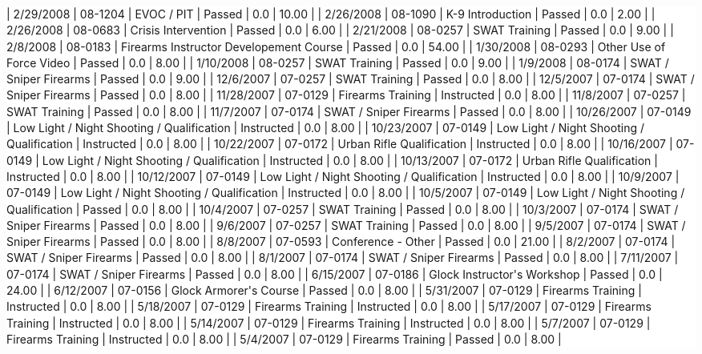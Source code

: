 | 2/29/2008 | 08-1204 | EVOC / PIT | Passed | 0.0 | 10.00 |
| 2/26/2008 | 08-1090 | K-9 Introduction | Passed | 0.0 | 2.00 |
| 2/26/2008 | 08-0683 | Crisis Intervention | Passed | 0.0 | 6.00 |
| 2/21/2008 | 08-0257 | SWAT Training | Passed | 0.0 | 9.00 |
| 2/8/2008 | 08-0183 | Firearms Instructor Developement Course | Passed | 0.0 | 54.00 |
| 1/30/2008 | 08-0293 | Other Use of Force Video | Passed | 0.0 | 8.00 |
| 1/10/2008 | 08-0257 | SWAT Training | Passed | 0.0 | 9.00 |
| 1/9/2008 | 08-0174 | SWAT / Sniper Firearms | Passed | 0.0 | 9.00 |
| 12/6/2007 | 07-0257 | SWAT Training | Passed | 0.0 | 8.00 |
| 12/5/2007 | 07-0174 | SWAT / Sniper Firearms | Passed | 0.0 | 8.00 |
| 11/28/2007 | 07-0129 | Firearms Training | Instructed | 0.0 | 8.00 |
| 11/8/2007 | 07-0257 | SWAT Training | Passed | 0.0 | 8.00 |
| 11/7/2007 | 07-0174 | SWAT / Sniper Firearms | Passed | 0.0 | 8.00 |
| 10/26/2007 | 07-0149 | Low Light / Night Shooting / Qualification | Instructed | 0.0 | 8.00 |
| 10/23/2007 | 07-0149 | Low Light / Night Shooting / Qualification | Instructed | 0.0 | 8.00 |
| 10/22/2007 | 07-0172 | Urban Rifle Qualification | Instructed | 0.0 | 8.00 |
| 10/16/2007 | 07-0149 | Low Light / Night Shooting / Qualification | Instructed | 0.0 | 8.00 |
| 10/13/2007 | 07-0172 | Urban Rifle Qualification | Instructed | 0.0 | 8.00 |
| 10/12/2007 | 07-0149 | Low Light / Night Shooting / Qualification | Instructed | 0.0 | 8.00 |
| 10/9/2007 | 07-0149 | Low Light / Night Shooting / Qualification | Instructed | 0.0 | 8.00 |
| 10/5/2007 | 07-0149 | Low Light / Night Shooting / Qualification | Passed | 0.0 | 8.00 |
| 10/4/2007 | 07-0257 | SWAT Training | Passed | 0.0 | 8.00 |
| 10/3/2007 | 07-0174 | SWAT / Sniper Firearms | Passed | 0.0 | 8.00 |
| 9/6/2007 | 07-0257 | SWAT Training | Passed | 0.0 | 8.00 |
| 9/5/2007 | 07-0174 | SWAT / Sniper Firearms | Passed | 0.0 | 8.00 |
| 8/8/2007 | 07-0593 | Conference - Other | Passed | 0.0 | 21.00 |
| 8/2/2007 | 07-0174 | SWAT / Sniper Firearms | Passed | 0.0 | 8.00 |
| 8/1/2007 | 07-0174 | SWAT / Sniper Firearms | Passed | 0.0 | 8.00 |
| 7/11/2007 | 07-0174 | SWAT / Sniper Firearms | Passed | 0.0 | 8.00 |
| 6/15/2007 | 07-0186 | Glock Instructor's Workshop | Passed | 0.0 | 24.00 |
| 6/12/2007 | 07-0156 | Glock Armorer's Course | Passed | 0.0 | 8.00 |
| 5/31/2007 | 07-0129 | Firearms Training | Instructed | 0.0 | 8.00 |
| 5/18/2007 | 07-0129 | Firearms Training | Instructed | 0.0 | 8.00 |
| 5/17/2007 | 07-0129 | Firearms Training | Instructed | 0.0 | 8.00 |
| 5/14/2007 | 07-0129 | Firearms Training | Instructed | 0.0 | 8.00 |
| 5/7/2007 | 07-0129 | Firearms Training | Instructed | 0.0 | 8.00 |
| 5/4/2007 | 07-0129 | Firearms Training | Passed | 0.0 | 8.00 |